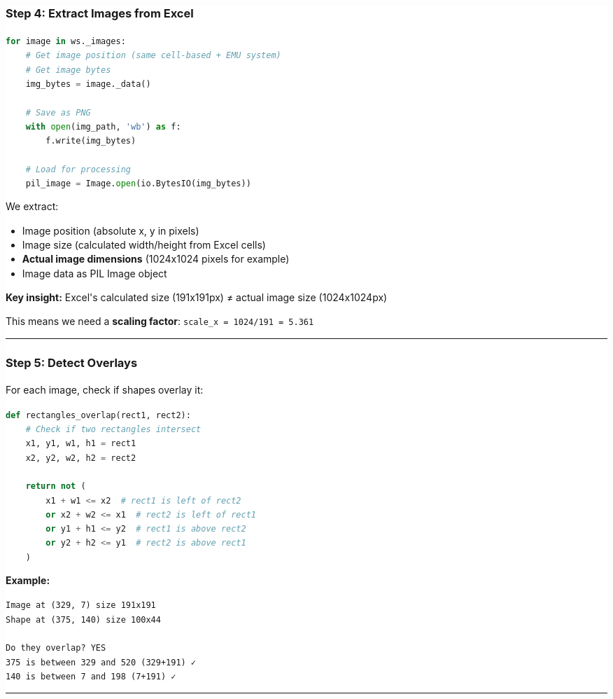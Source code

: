
### **Step 4: Extract Images from Excel**

```python
for image in ws._images:
    # Get image position (same cell-based + EMU system)
    # Get image bytes
    img_bytes = image._data()

    # Save as PNG
    with open(img_path, 'wb') as f:
        f.write(img_bytes)

    # Load for processing
    pil_image = Image.open(io.BytesIO(img_bytes))
```

We extract:
- Image position (absolute x, y in pixels)
- Image size (calculated width/height from Excel cells)
- **Actual image dimensions** (1024x1024 pixels for example)
- Image data as PIL Image object

**Key insight:** Excel's calculated size (191x191px) ≠ actual image size (1024x1024px)

This means we need a **scaling factor**: `scale_x = 1024/191 = 5.361`

---

### **Step 5: Detect Overlays**

For each image, check if shapes overlay it:

```python
def rectangles_overlap(rect1, rect2):
    # Check if two rectangles intersect
    x1, y1, w1, h1 = rect1
    x2, y2, w2, h2 = rect2

    return not (
        x1 + w1 <= x2  # rect1 is left of rect2
        or x2 + w2 <= x1  # rect2 is left of rect1
        or y1 + h1 <= y2  # rect1 is above rect2
        or y2 + h2 <= y1  # rect2 is above rect1
    )
```

**Example:**
```
Image at (329, 7) size 191x191
Shape at (375, 140) size 100x44

Do they overlap? YES
375 is between 329 and 520 (329+191) ✓
140 is between 7 and 198 (7+191) ✓
```

---